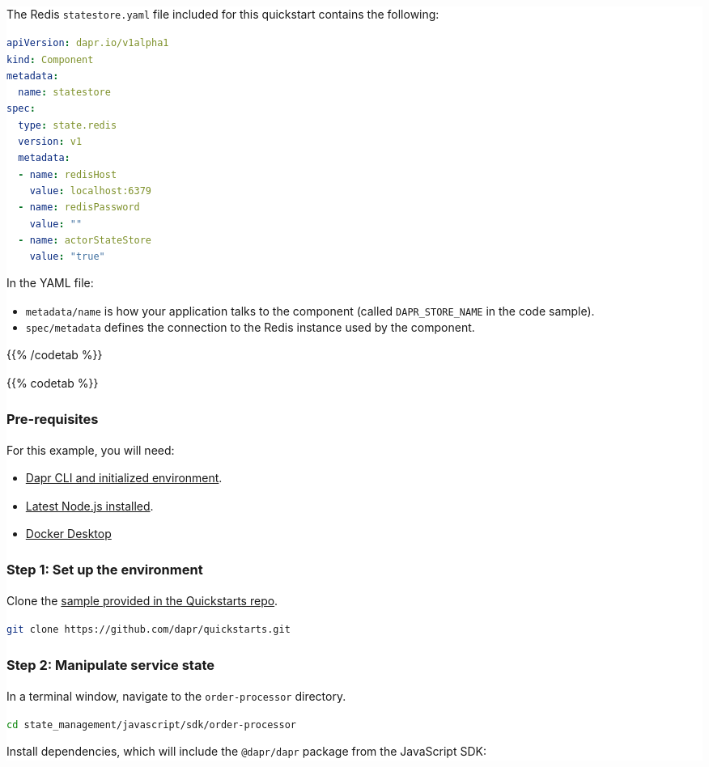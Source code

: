 The Redis `statestore.yaml` file included for this quickstart contains the following:

```yaml
apiVersion: dapr.io/v1alpha1
kind: Component
metadata:
  name: statestore
spec:
  type: state.redis
  version: v1
  metadata:
  - name: redisHost
    value: localhost:6379
  - name: redisPassword
    value: ""
  - name: actorStateStore
    value: "true"
```

In the YAML file:

- `metadata/name` is how your application talks to the component (called `DAPR_STORE_NAME` in the code sample).
- `spec/metadata` defines the connection to the Redis instance used by the component.

{{% /codetab %}}

 
{{% codetab %}}

### Pre-requisites

For this example, you will need:

- [Dapr CLI and initialized environment](https://docs.dapr.io/getting-started).
- [Latest Node.js installed](https://nodejs.org/download/).

- [Docker Desktop](https://www.docker.com/products/docker-desktop)


### Step 1: Set up the environment

Clone the [sample provided in the Quickstarts repo](https://github.com/dapr/quickstarts/tree/master/state_management).

```bash
git clone https://github.com/dapr/quickstarts.git
```

### Step 2: Manipulate service state

In a terminal window, navigate to the `order-processor` directory.

```bash
cd state_management/javascript/sdk/order-processor
```

Install dependencies, which will include the `@dapr/dapr` package from the JavaScript SDK:
